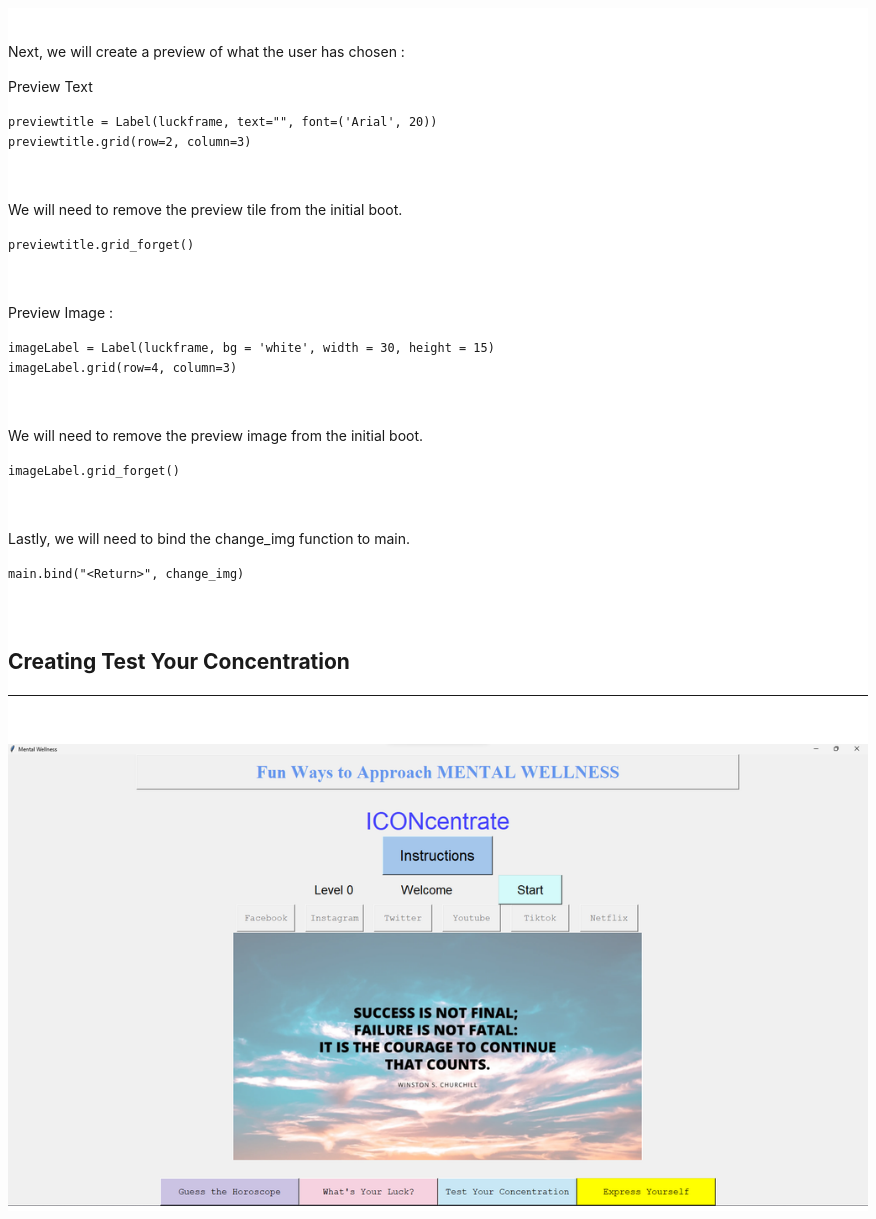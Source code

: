 <br>

Next, we will create a preview of what the user has chosen :

Preview Text 
```
previewtitle = Label(luckframe, text="", font=('Arial', 20))
previewtitle.grid(row=2, column=3)
```

<br>

We will need to remove the preview tile from the initial boot.
```
previewtitle.grid_forget()
```

<br>

Preview Image :
```
imageLabel = Label(luckframe, bg = 'white', width = 30, height = 15)
imageLabel.grid(row=4, column=3)
```

<br>

We will need to remove the preview image from the initial boot.
```
imageLabel.grid_forget()
```

<br>

Lastly, we will need to bind the change_img function to main.
```
main.bind("<Return>", change_img) 
```

<br>

## **Creating Test Your Concentration**
---

<br>

![](Demo%20Pics/Icon.png)